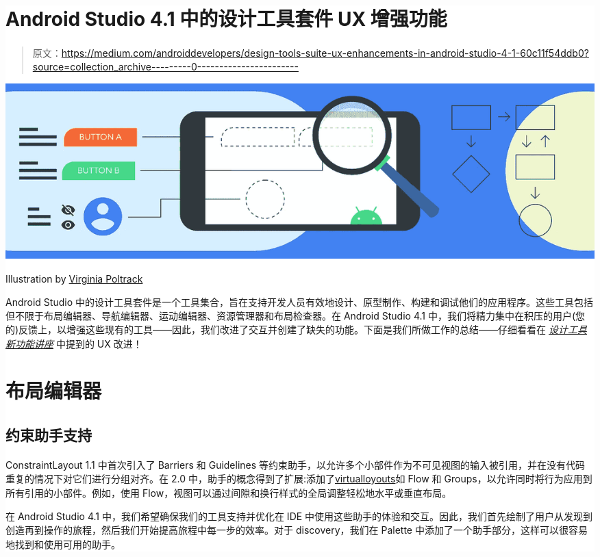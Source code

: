 # Android Studio 4.1 中的设计工具套件 UX 增强功能

> 原文：<https://medium.com/androiddevelopers/design-tools-suite-ux-enhancements-in-android-studio-4-1-60c11f54ddb0?source=collection_archive---------0----------------------->

![](img/5aeae9a0e43e18ec602db657996ee0e5.png)

Illustration by [Virginia Poltrack](https://twitter.com/VPoltrack)

Android Studio 中的设计工具套件是一个工具集合，旨在支持开发人员有效地设计、原型制作、构建和调试他们的应用程序。这些工具包括但不限于布局编辑器、导航编辑器、运动编辑器、资源管理器和布局检查器。在 Android Studio 4.1 中，我们将精力集中在积压的用户(您的)反馈上，以增强这些现有的工具——因此，我们改进了交互并创建了缺失的功能。下面是我们所做工作的总结——仔细看看在 [*设计工具新功能讲座*](https://www.youtube.com/watch?v=ns67AAuDs4s&t=804s) 中提到的 UX 改进！

# 布局编辑器

## 约束助手支持

ConstraintLayout 1.1 中首次引入了 Barriers 和 Guidelines 等约束助手，以允许多个小部件作为不可见视图的输入被引用，并在没有代码重复的情况下对它们进行分组对齐。在 2.0 中，助手的概念得到了扩展:添加了[virtualloyouts](https://developer.android.com/reference/androidx/constraintlayout/helper/widget/package-summary)如 Flow 和 Groups，以允许同时将行为应用到所有引用的小部件。例如，使用 Flow，视图可以通过间隙和换行样式的全局调整轻松地水平或垂直布局。

在 Android Studio 4.1 中，我们希望确保我们的工具支持并优化在 IDE 中使用这些助手的体验和交互。因此，我们首先绘制了用户从发现到创造再到操作的旅程，然后我们开始提高旅程中每一步的效率。对于 discovery，我们在 Palette 中添加了一个助手部分，这样可以很容易地找到和使用可用的助手。
